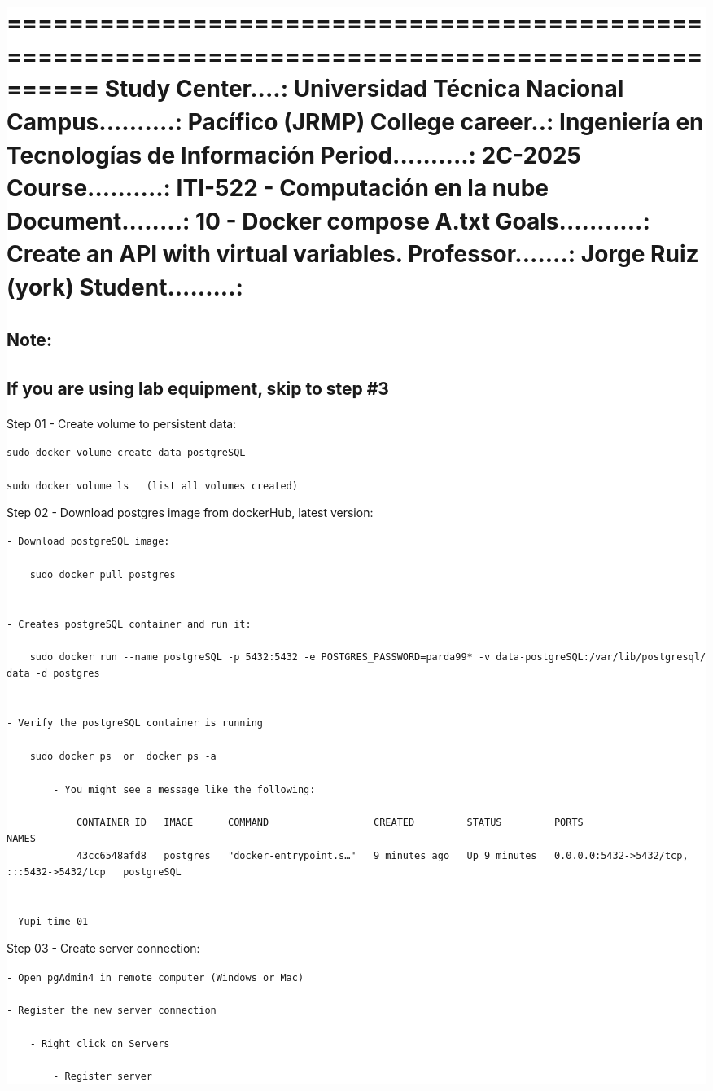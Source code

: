================================================================================================
Study Center....: Universidad Técnica Nacional
Campus..........: Pacífico (JRMP)
College career..: Ingeniería en Tecnologías de Información
Period..........: 2C-2025
Course..........: ITI-522 - Computación en la nube
Document........: 10 - Docker compose A.txt
Goals...........: Create an API with virtual variables.
Professor.......: Jorge Ruiz (york)
Student.........: 
================================================================================================


Note:
------------------------------------------------------------
If you are using lab equipment, skip to step #3
------------------------------------------------------------

Step 01 - Create volume to persistent data:
	
	sudo docker volume create data-postgreSQL
	
	sudo docker volume ls	(list all volumes created)


Step 02 - Download postgres image from dockerHub, latest version:

	- Download postgreSQL image:
	
		sudo docker pull postgres
	
	
	- Creates postgreSQL container and run it:
			
		sudo docker run --name postgreSQL -p 5432:5432 -e POSTGRES_PASSWORD=parda99* -v data-postgreSQL:/var/lib/postgresql/data -d postgres


	- Verify the postgreSQL container is running
	
		sudo docker ps  or  docker ps -a
		
			- You might see a message like the following:
			
				CONTAINER ID   IMAGE      COMMAND                  CREATED         STATUS         PORTS                                       NAMES
				43cc6548afd8   postgres   "docker-entrypoint.s…"   9 minutes ago   Up 9 minutes   0.0.0.0:5432->5432/tcp, :::5432->5432/tcp   postgreSQL


	- Yupi time 01
		
		
Step 03 - Create server connection:	

	- Open pgAdmin4 in remote computer (Windows or Mac)
	
	- Register the new server connection
		
		- Right click on Servers
		
			- Register server
			